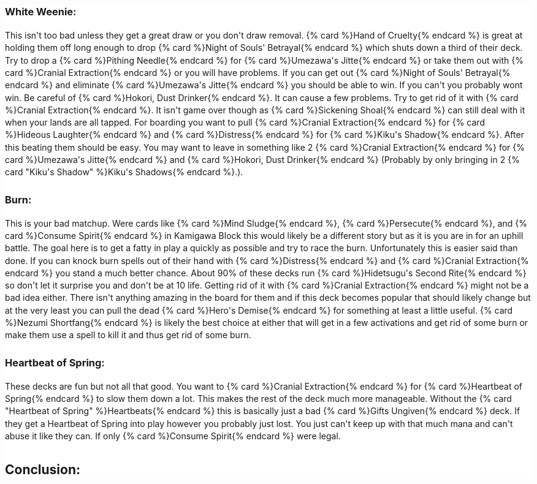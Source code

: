
### White Weenie:


This isn't too bad unless they get a great draw or you don't draw removal.  {% card %}Hand of Cruelty{% endcard %} is great at holding them off long enough to drop {% card %}Night of Souls' Betrayal{% endcard %} which shuts down a third of their deck.  Try to drop a {% card %}Pithing Needle{% endcard %} for {% card %}Umezawa's Jitte{% endcard %} or take them out with {% card %}Cranial Extraction{% endcard %} or you will have problems.  If you can get out {% card %}Night of Souls' Betrayal{% endcard %} and eliminate {% card %}Umezawa's Jitte{% endcard %} you should be able to win.  If you can't you probably wont win.  Be careful of {% card %}Hokori, Dust Drinker{% endcard %}.  It can cause a few problems.  Try to get rid of it with {% card %}Cranial Extraction{% endcard %}.  It isn't game over though as {% card %}Sickening Shoal{% endcard %} can still deal with it when your lands are all tapped.  For boarding you want to pull {% card %}Cranial Extraction{% endcard %} for {% card %}Hideous Laughter{% endcard %} and {% card %}Distress{% endcard %} for {% card %}Kiku's Shadow{% endcard %}.  After this beating them should be easy.  You may want to leave in something like 2 {% card %}Cranial Extraction{% endcard %} for {% card %}Umezawa's Jitte{% endcard %} and {% card %}Hokori, Dust Drinker{% endcard %} (Probably by only bringing in 2 {% card "Kiku's Shadow" %}Kiku's Shadows{% endcard %}.).


### Burn:


This is your bad matchup.  Were cards like {% card %}Mind Sludge{% endcard %}, {% card %}Persecute{% endcard %}, and {% card %}Consume Spirit{% endcard %} in Kamigawa Block this would likely be a different story but as it is you are in for an uphill battle.  The goal here is to get a fatty in play a quickly as possible and try to race the burn.  Unfortunately this is easier said than done.  If you can knock burn spells out of their hand with {% card %}Distress{% endcard %} and {% card %}Cranial Extraction{% endcard %} you stand a much better chance.  About 90% of these decks run {% card %}Hidetsugu's Second Rite{% endcard %} so don't let it surprise you and don't be at 10 life.  Getting rid of it with {% card %}Cranial Extraction{% endcard %} might not be a bad idea either.  There isn't anything amazing in the board for them and if this deck becomes popular that should likely change but at the very least you can pull the dead {% card %}Hero's Demise{% endcard %} for something at least a little useful.  {% card %}Nezumi Shortfang{% endcard %} is likely the best choice at either that will get in a few activations and get rid of some burn or make them use a spell to kill it and thus get rid of some burn.



### Heartbeat of Spring:


These decks are fun but not all that good.  You want to {% card %}Cranial Extraction{% endcard %} for {% card %}Heartbeat of Spring{% endcard %} to slow them down a lot.  This makes the rest of the deck much more manageable.  Without the {% card "Heartbeat of Spring" %}Heartbeats{% endcard %} this is basically just a bad {% card %}Gifts Ungiven{% endcard %} deck.  If they get a Heartbeat of Spring into play however you probably just lost.  You just can't keep up with that much mana and can't abuse it like they can.  If only {% card %}Consume Spirit{% endcard %} were legal.



## Conclusion:


